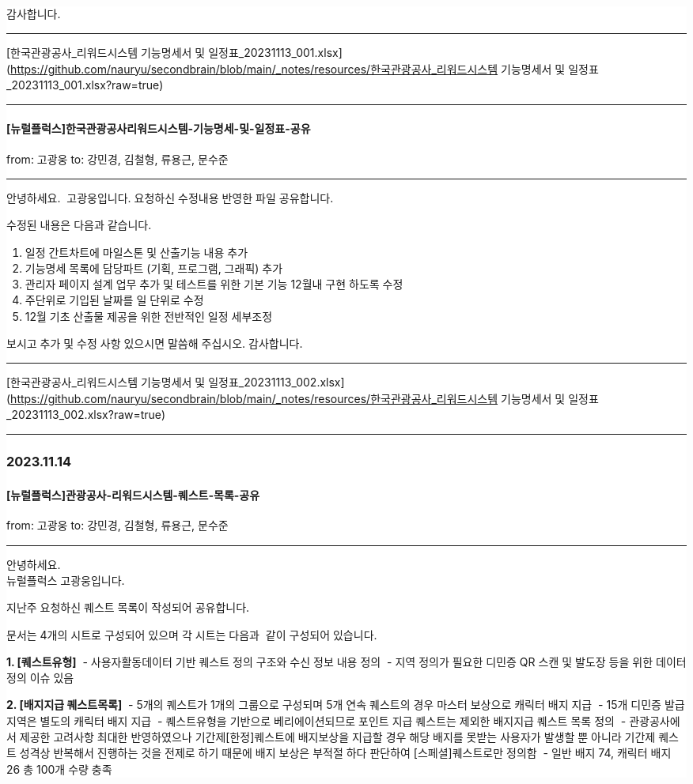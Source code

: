 감사합니다.
***  
[한국관광공사_리워드시스템 기능명세서 및 일정표_20231113_001.xlsx](https://github.com/nauryu/secondbrain/blob/main/_notes/resources/한국관광공사_리워드시스템 기능명세서 및 일정표_20231113_001.xlsx?raw=true)  
***  
#### [뉴럴플럭스]한국관광공사리워드시스템-기능명세-및-일정표-공유
from: 고광웅
to: 강민경, 김철형, 류용근, 문수준
***  
안녕하세요. 
고광웅입니다.
요청하신 수정내용 반영한 파일 공유합니다.

수정된 내용은 다음과 같습니다.

1. 일정 간트차트에 마일스톤 및 산출기능 내용 추가
2. 기능명세 목록에 담당파트 (기획, 프로그램, 그래픽) 추가
3. 관리자 페이지 설계 업무 추가 및 테스트를 위한 기본 기능 12월내 구현 하도록 수정
4. 주단위로 기입된 날짜를 일 단위로 수정
5. 12월 기초 산출물 제공을 위한 전반적인 일정 세부조정

보시고 추가 및 수정 사항 있으시면 말씀해 주십시오.
감사합니다.
***  
[한국관광공사_리워드시스템 기능명세서 및 일정표_20231113_002.xlsx](https://github.com/nauryu/secondbrain/blob/main/_notes/resources/한국관광공사_리워드시스템 기능명세서 및 일정표_20231113_002.xlsx?raw=true)  
***  
### 2023.11.14
#### [뉴럴플럭스]관광공사-리워드시스템-퀘스트-목록-공유
from: 고광웅
to: 강민경, 김철형, 류용근, 문수준
***  
안녕하세요.  
뉴럴플럭스 고광웅입니다.

지난주 요청하신 퀘스트 목록이 작성되어 공유합니다.

문서는 4개의 시트로 구성되어 있으며 각 시트는 다음과 
같이 구성되어 있습니다.

**1. [퀘스트유형]**
 - 사용자활동데이터 기반 퀘스트 정의 구조와 수신 정보 내용 정의
 - 지역 정의가 필요한 디민증 QR 스캔 및 발도장 등을 위한 데이터 정의 이슈 있음

**2. [배지지급 퀘스트목록]**
 - 5개의 퀘스트가 1개의 그룹으로 구성되며 5개 연속 퀘스트의 경우 마스터 보상으로 캐릭터 배지 지급
 - 15개 디민증 발급 지역은 별도의 캐릭터 배지 지급
 - 퀘스트유형을 기반으로 베리에이션되므로 포인트 지급 퀘스트는 제외한 배지지급 퀘스트 목록 정의
 - 관광공사에서 제공한 고려사항 최대한 반영하였으나 기간제[한정]퀘스트에 배지보상을 지급할 경우 해당 배지를 못받는 사용자가 발생할 뿐 아니라 기간제 퀘스트 성격상 반복해서 진행하는 것을 전제로 하기 때문에 배지 보상은 부적절 하다 판단하여 [스페셜]퀘스트로만 정의함
 - 일반 배지 74, 캐릭터 배지 26 총 100개 수량 충족
